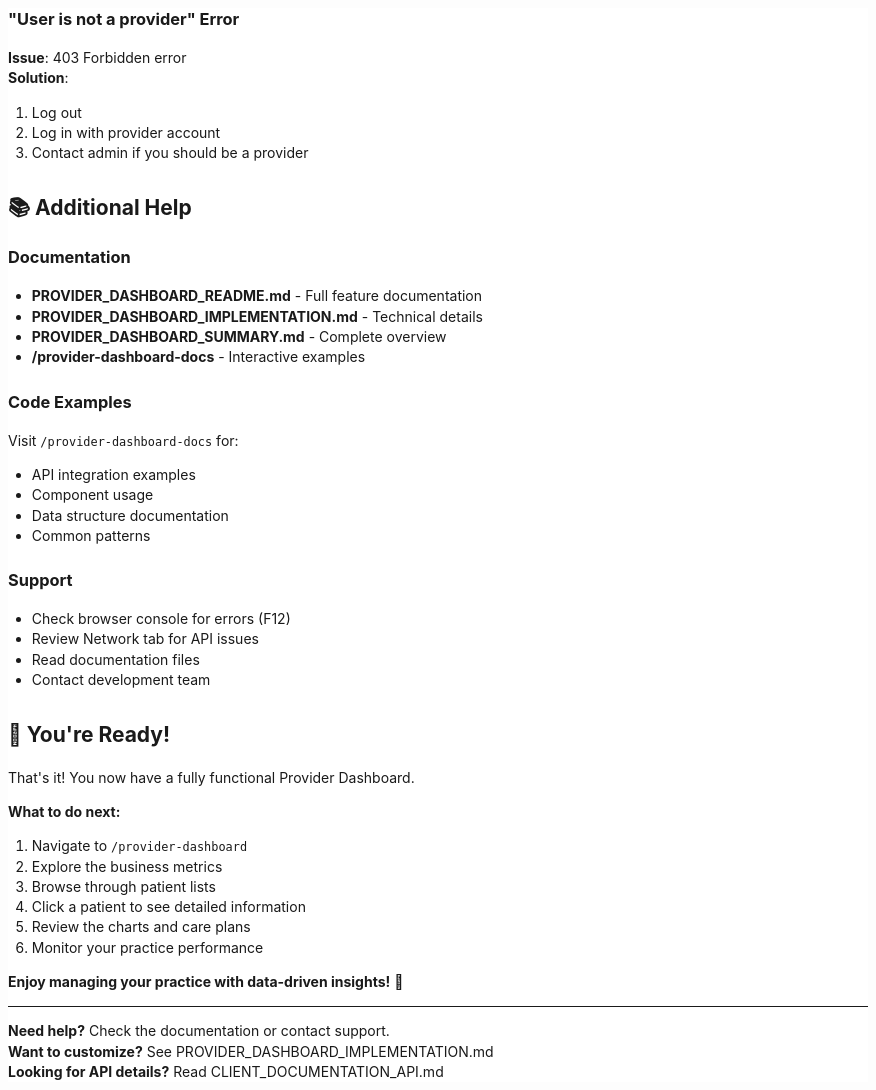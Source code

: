 ### "User is not a provider" Error
**Issue**: 403 Forbidden error  
**Solution**:
1. Log out
2. Log in with provider account
3. Contact admin if you should be a provider

## 📚 Additional Help

### Documentation
- **PROVIDER_DASHBOARD_README.md** - Full feature documentation
- **PROVIDER_DASHBOARD_IMPLEMENTATION.md** - Technical details
- **PROVIDER_DASHBOARD_SUMMARY.md** - Complete overview
- **/provider-dashboard-docs** - Interactive examples

### Code Examples
Visit `/provider-dashboard-docs` for:
- API integration examples
- Component usage
- Data structure documentation
- Common patterns

### Support
- Check browser console for errors (F12)
- Review Network tab for API issues
- Read documentation files
- Contact development team

## 🎊 You're Ready!

That's it! You now have a fully functional Provider Dashboard. 

**What to do next:**
1. Navigate to `/provider-dashboard`
2. Explore the business metrics
3. Browse through patient lists
4. Click a patient to see detailed information
5. Review the charts and care plans
6. Monitor your practice performance

**Enjoy managing your practice with data-driven insights!** 🎉

---

**Need help?** Check the documentation or contact support.  
**Want to customize?** See PROVIDER_DASHBOARD_IMPLEMENTATION.md  
**Looking for API details?** Read CLIENT_DOCUMENTATION_API.md

